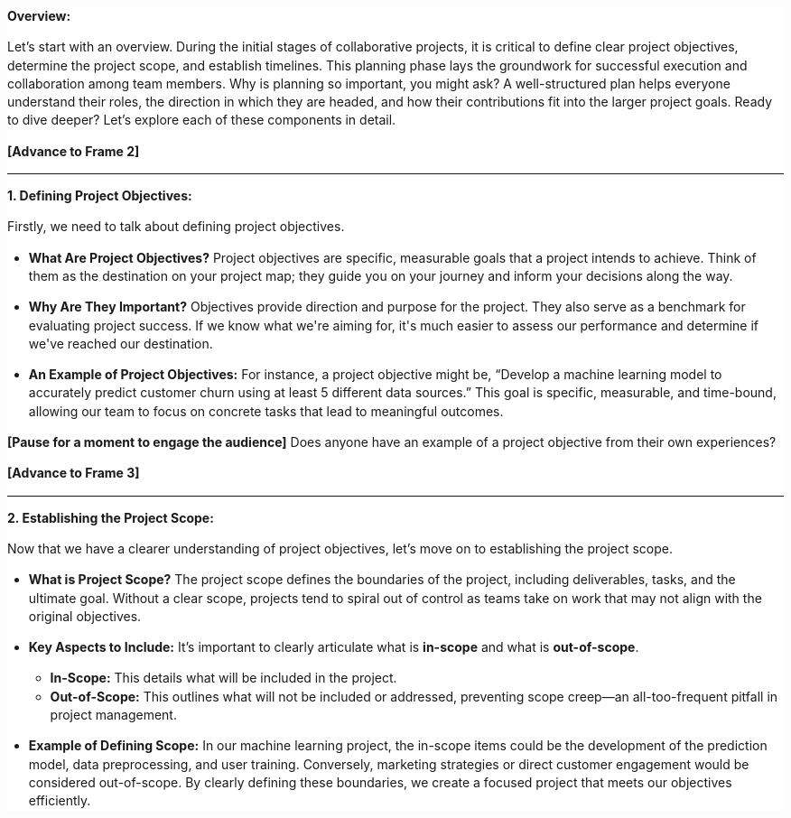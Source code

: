 **Overview:**

Let’s start with an overview. During the initial stages of collaborative projects, it is critical to define clear project objectives, determine the project scope, and establish timelines. This planning phase lays the groundwork for successful execution and collaboration among team members. Why is planning so important, you might ask? A well-structured plan helps everyone understand their roles, the direction in which they are headed, and how their contributions fit into the larger project goals. Ready to dive deeper? Let’s explore each of these components in detail.

**[Advance to Frame 2]**

---

**1. Defining Project Objectives:**

Firstly, we need to talk about defining project objectives. 

- **What Are Project Objectives?** 
  Project objectives are specific, measurable goals that a project intends to achieve. Think of them as the destination on your project map; they guide you on your journey and inform your decisions along the way.

- **Why Are They Important?** 
  Objectives provide direction and purpose for the project. They also serve as a benchmark for evaluating project success. If we know what we're aiming for, it's much easier to assess our performance and determine if we've reached our destination.

- **An Example of Project Objectives:** 
  For instance, a project objective might be, “Develop a machine learning model to accurately predict customer churn using at least 5 different data sources.” This goal is specific, measurable, and time-bound, allowing our team to focus on concrete tasks that lead to meaningful outcomes.

**[Pause for a moment to engage the audience]** 
Does anyone have an example of a project objective from their own experiences? 

**[Advance to Frame 3]**

---

**2. Establishing the Project Scope:**

Now that we have a clearer understanding of project objectives, let’s move on to establishing the project scope.

- **What is Project Scope?** 
  The project scope defines the boundaries of the project, including deliverables, tasks, and the ultimate goal. Without a clear scope, projects tend to spiral out of control as teams take on work that may not align with the original objectives.

- **Key Aspects to Include:**
  It’s important to clearly articulate what is **in-scope** and what is **out-of-scope**. 

  - **In-Scope:** This details what will be included in the project. 
  - **Out-of-Scope:** This outlines what will not be included or addressed, preventing scope creep—an all-too-frequent pitfall in project management.

- **Example of Defining Scope:** 
  In our machine learning project, the in-scope items could be the development of the prediction model, data preprocessing, and user training. Conversely, marketing strategies or direct customer engagement would be considered out-of-scope. By clearly defining these boundaries, we create a focused project that meets our objectives efficiently.
